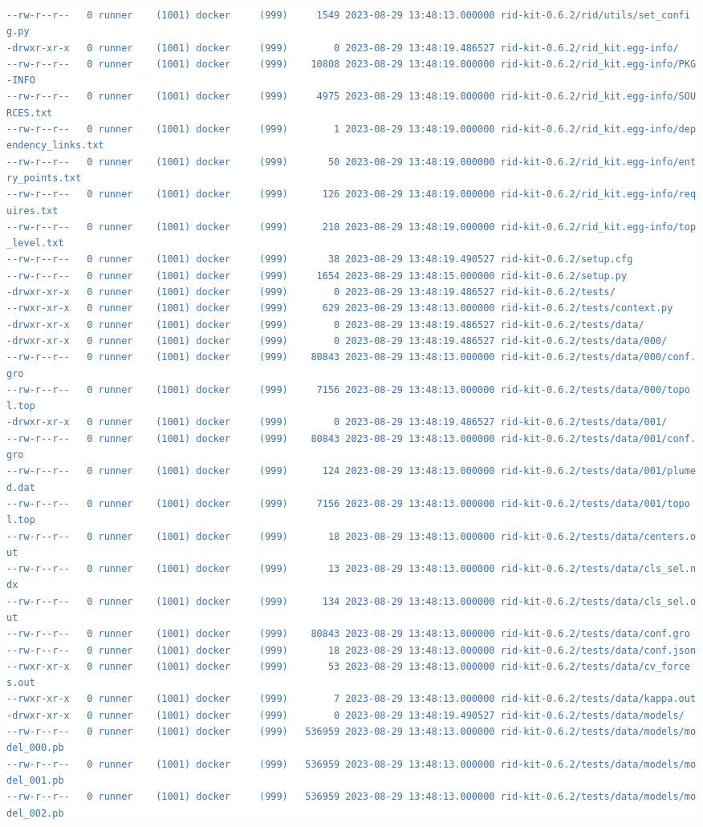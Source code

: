 ```diff
--rw-r--r--   0 runner    (1001) docker     (999)     1549 2023-08-29 13:48:13.000000 rid-kit-0.6.2/rid/utils/set_config.py
-drwxr-xr-x   0 runner    (1001) docker     (999)        0 2023-08-29 13:48:19.486527 rid-kit-0.6.2/rid_kit.egg-info/
--rw-r--r--   0 runner    (1001) docker     (999)    10808 2023-08-29 13:48:19.000000 rid-kit-0.6.2/rid_kit.egg-info/PKG-INFO
--rw-r--r--   0 runner    (1001) docker     (999)     4975 2023-08-29 13:48:19.000000 rid-kit-0.6.2/rid_kit.egg-info/SOURCES.txt
--rw-r--r--   0 runner    (1001) docker     (999)        1 2023-08-29 13:48:19.000000 rid-kit-0.6.2/rid_kit.egg-info/dependency_links.txt
--rw-r--r--   0 runner    (1001) docker     (999)       50 2023-08-29 13:48:19.000000 rid-kit-0.6.2/rid_kit.egg-info/entry_points.txt
--rw-r--r--   0 runner    (1001) docker     (999)      126 2023-08-29 13:48:19.000000 rid-kit-0.6.2/rid_kit.egg-info/requires.txt
--rw-r--r--   0 runner    (1001) docker     (999)      210 2023-08-29 13:48:19.000000 rid-kit-0.6.2/rid_kit.egg-info/top_level.txt
--rw-r--r--   0 runner    (1001) docker     (999)       38 2023-08-29 13:48:19.490527 rid-kit-0.6.2/setup.cfg
--rw-r--r--   0 runner    (1001) docker     (999)     1654 2023-08-29 13:48:15.000000 rid-kit-0.6.2/setup.py
-drwxr-xr-x   0 runner    (1001) docker     (999)        0 2023-08-29 13:48:19.486527 rid-kit-0.6.2/tests/
--rwxr-xr-x   0 runner    (1001) docker     (999)      629 2023-08-29 13:48:13.000000 rid-kit-0.6.2/tests/context.py
-drwxr-xr-x   0 runner    (1001) docker     (999)        0 2023-08-29 13:48:19.486527 rid-kit-0.6.2/tests/data/
-drwxr-xr-x   0 runner    (1001) docker     (999)        0 2023-08-29 13:48:19.486527 rid-kit-0.6.2/tests/data/000/
--rw-r--r--   0 runner    (1001) docker     (999)    80843 2023-08-29 13:48:13.000000 rid-kit-0.6.2/tests/data/000/conf.gro
--rw-r--r--   0 runner    (1001) docker     (999)     7156 2023-08-29 13:48:13.000000 rid-kit-0.6.2/tests/data/000/topol.top
-drwxr-xr-x   0 runner    (1001) docker     (999)        0 2023-08-29 13:48:19.486527 rid-kit-0.6.2/tests/data/001/
--rw-r--r--   0 runner    (1001) docker     (999)    80843 2023-08-29 13:48:13.000000 rid-kit-0.6.2/tests/data/001/conf.gro
--rw-r--r--   0 runner    (1001) docker     (999)      124 2023-08-29 13:48:13.000000 rid-kit-0.6.2/tests/data/001/plumed.dat
--rw-r--r--   0 runner    (1001) docker     (999)     7156 2023-08-29 13:48:13.000000 rid-kit-0.6.2/tests/data/001/topol.top
--rw-r--r--   0 runner    (1001) docker     (999)       18 2023-08-29 13:48:13.000000 rid-kit-0.6.2/tests/data/centers.out
--rw-r--r--   0 runner    (1001) docker     (999)       13 2023-08-29 13:48:13.000000 rid-kit-0.6.2/tests/data/cls_sel.ndx
--rw-r--r--   0 runner    (1001) docker     (999)      134 2023-08-29 13:48:13.000000 rid-kit-0.6.2/tests/data/cls_sel.out
--rw-r--r--   0 runner    (1001) docker     (999)    80843 2023-08-29 13:48:13.000000 rid-kit-0.6.2/tests/data/conf.gro
--rw-r--r--   0 runner    (1001) docker     (999)       18 2023-08-29 13:48:13.000000 rid-kit-0.6.2/tests/data/conf.json
--rwxr-xr-x   0 runner    (1001) docker     (999)       53 2023-08-29 13:48:13.000000 rid-kit-0.6.2/tests/data/cv_forces.out
--rwxr-xr-x   0 runner    (1001) docker     (999)        7 2023-08-29 13:48:13.000000 rid-kit-0.6.2/tests/data/kappa.out
-drwxr-xr-x   0 runner    (1001) docker     (999)        0 2023-08-29 13:48:19.490527 rid-kit-0.6.2/tests/data/models/
--rw-r--r--   0 runner    (1001) docker     (999)   536959 2023-08-29 13:48:13.000000 rid-kit-0.6.2/tests/data/models/model_000.pb
--rw-r--r--   0 runner    (1001) docker     (999)   536959 2023-08-29 13:48:13.000000 rid-kit-0.6.2/tests/data/models/model_001.pb
--rw-r--r--   0 runner    (1001) docker     (999)   536959 2023-08-29 13:48:13.000000 rid-kit-0.6.2/tests/data/models/model_002.pb
```